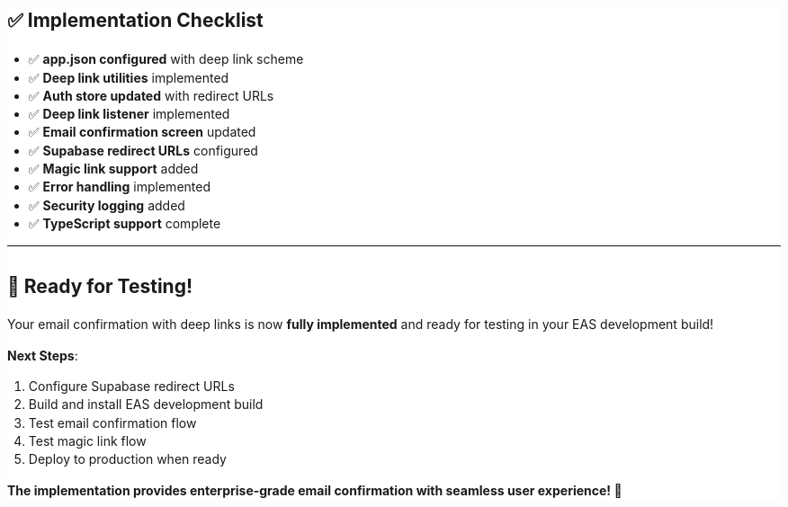 
## ✅ **Implementation Checklist**

- ✅ **app.json configured** with deep link scheme
- ✅ **Deep link utilities** implemented
- ✅ **Auth store updated** with redirect URLs
- ✅ **Deep link listener** implemented
- ✅ **Email confirmation screen** updated
- ✅ **Supabase redirect URLs** configured
- ✅ **Magic link support** added
- ✅ **Error handling** implemented
- ✅ **Security logging** added
- ✅ **TypeScript support** complete

---

## 🎉 **Ready for Testing!**

Your email confirmation with deep links is now **fully implemented** and ready for testing in your EAS development build!

**Next Steps**:
1. Configure Supabase redirect URLs
2. Build and install EAS development build
3. Test email confirmation flow
4. Test magic link flow
5. Deploy to production when ready

**The implementation provides enterprise-grade email confirmation with seamless user experience! 🚀**
